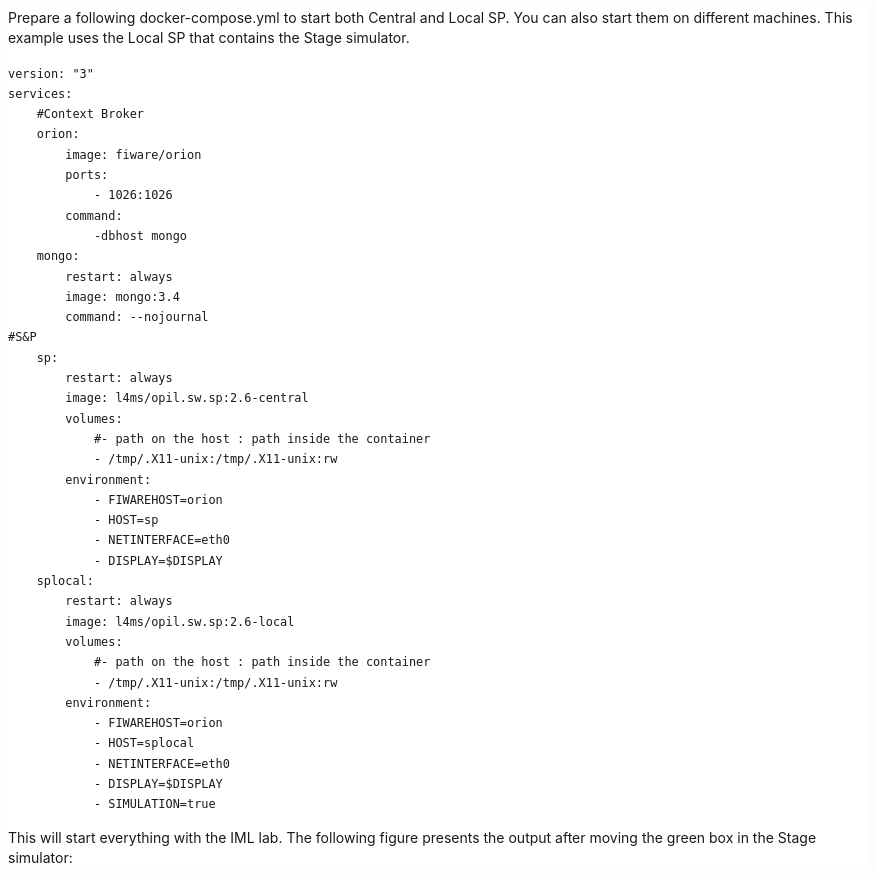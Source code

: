Prepare a following docker-compose.yml to start both Central and Local SP. You can also start them on different machines.
This example uses the Local SP that contains the Stage simulator. 

```
version: "3"
services:      
    #Context Broker
    orion:        
        image: fiware/orion
        ports:
            - 1026:1026
        command: 
            -dbhost mongo
    mongo:
        restart: always
        image: mongo:3.4
        command: --nojournal    
#S&P
    sp:
        restart: always
        image: l4ms/opil.sw.sp:2.6-central
        volumes:
            #- path on the host : path inside the container
            - /tmp/.X11-unix:/tmp/.X11-unix:rw
        environment:
            - FIWAREHOST=orion
            - HOST=sp
            - NETINTERFACE=eth0
            - DISPLAY=$DISPLAY
    splocal:
        restart: always
        image: l4ms/opil.sw.sp:2.6-local
        volumes:
            #- path on the host : path inside the container
            - /tmp/.X11-unix:/tmp/.X11-unix:rw
        environment:
            - FIWAREHOST=orion
            - HOST=splocal
            - NETINTERFACE=eth0
            - DISPLAY=$DISPLAY
            - SIMULATION=true
```

This will start everything with the IML lab. The following figure presents the output after moving the green box in the Stage simulator: